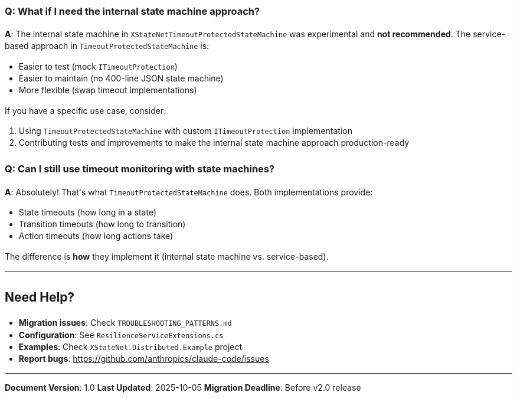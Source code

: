 ### Q: What if I need the internal state machine approach?
**A**: The internal state machine in `XStateNetTimeoutProtectedStateMachine` was experimental and **not recommended**. The service-based approach in `TimeoutProtectedStateMachine` is:
- Easier to test (mock `ITimeoutProtection`)
- Easier to maintain (no 400-line JSON state machine)
- More flexible (swap timeout implementations)

If you have a specific use case, consider:
1. Using `TimeoutProtectedStateMachine` with custom `ITimeoutProtection` implementation
2. Contributing tests and improvements to make the internal state machine approach production-ready

### Q: Can I still use timeout monitoring with state machines?
**A**: Absolutely! That's what `TimeoutProtectedStateMachine` does. Both implementations provide:
- State timeouts (how long in a state)
- Transition timeouts (how long to transition)
- Action timeouts (how long actions take)

The difference is **how** they implement it (internal state machine vs. service-based).

---

## Need Help?

- **Migration issues**: Check `TROUBLESHOOTING_PATTERNS.md`
- **Configuration**: See `ResilienceServiceExtensions.cs`
- **Examples**: Check `XStateNet.Distributed.Example` project
- **Report bugs**: https://github.com/anthropics/claude-code/issues

---

**Document Version**: 1.0
**Last Updated**: 2025-10-05
**Migration Deadline**: Before v2.0 release
